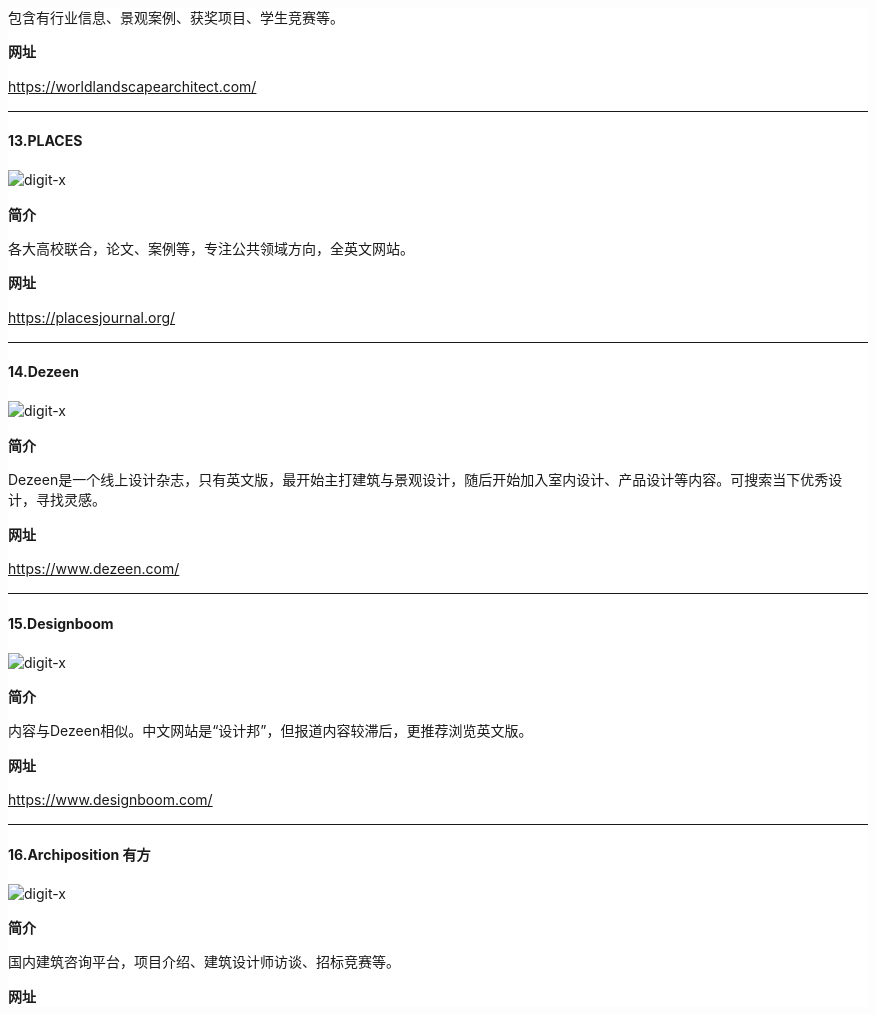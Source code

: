   包含有行业信息、景观案例、获奖项目、学生竞赛等。

**网址**

 https://worldlandscapearchitect.com/

------------------------

#### 13.PLACES

<img src="./imgs_/202108_202208/28.png" height="auto" width="auto"  title="digit-x" />

**简介**

  各大高校联合，论文、案例等，专注公共领域方向，全英文网站。

**网址**

 https://placesjournal.org/

-----------------------------

#### 14.Dezeen

<img src="./imgs_/202108_202208/29.jpg" height="auto" width="auto"  title="digit-x" />

**简介**

Dezeen是一个线上设计杂志，只有英文版，最开始主打建筑与景观设计，随后开始加入室内设计、产品设计等内容。可搜索当下优秀设计，寻找灵感。

**网址**

  https://www.dezeen.com/

---------------------------------

#### 15.Designboom

<img src="./imgs_/202108_202208/30.jpg" height="auto" width="auto"  title="digit-x" />

**简介**

  内容与Dezeen相似。中文网站是“设计邦”，但报道内容较滞后，更推荐浏览英文版。

**网址**

  https://www.designboom.com/

--------------------------------

#### 16.Archiposition 有方

<img src="./imgs_/202108_202208/31.png" height="auto" width="auto"  title="digit-x" />

**简介**

  国内建筑咨询平台，项目介绍、建筑设计师访谈、招标竞赛等。

**网址**
